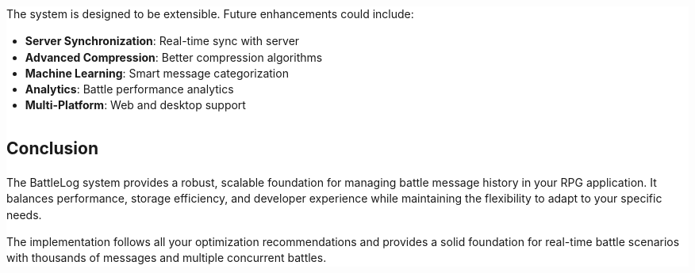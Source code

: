 The system is designed to be extensible. Future enhancements could include:

- **Server Synchronization**: Real-time sync with server
- **Advanced Compression**: Better compression algorithms
- **Machine Learning**: Smart message categorization
- **Analytics**: Battle performance analytics
- **Multi-Platform**: Web and desktop support

## Conclusion

The BattleLog system provides a robust, scalable foundation for managing battle message history in your RPG application. It balances performance, storage efficiency, and developer experience while maintaining the flexibility to adapt to your specific needs.

The implementation follows all your optimization recommendations and provides a solid foundation for real-time battle scenarios with thousands of messages and multiple concurrent battles.
